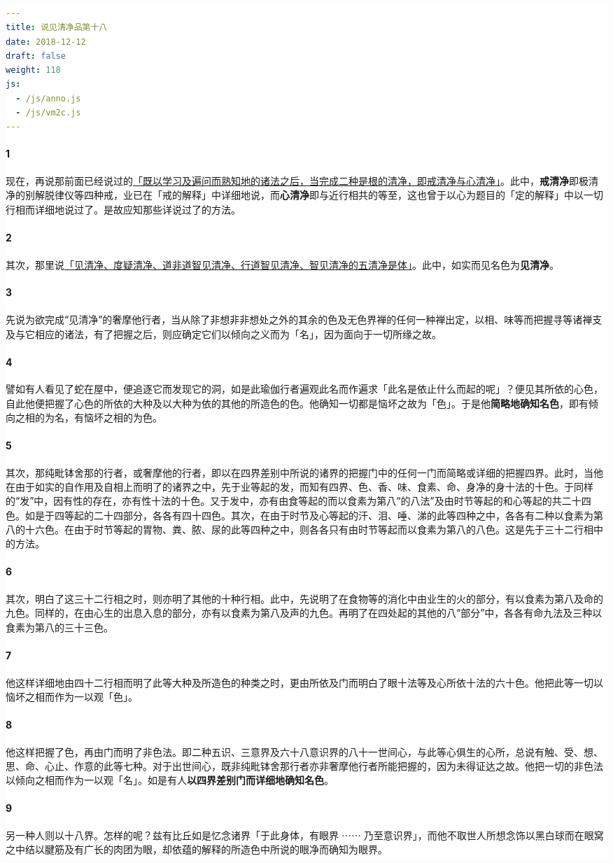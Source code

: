 ```yaml
---
title: 说见清净品第十八
date: 2018-12-12
draft: false
weight: 118
js:
  - /js/anno.js
  - /js/vm2c.js
---
```


#### 1

现在，再说那前面已经说过的[「既以学习及遍问而熟知地的诸法之后，当完成二种是根的清净，即戒清净与心清净」](../14/#32)。此中，**戒清净**即极清净的别解脱律仪等四种戒，业已在「戒的解释」中详细地说，而**心清净**即与近行相共的等至，这也曾于以心为题目的「定的解释」中以一切行相而详细地说过了。是故应知那些详说过了的方法。

#### 2

其次，那里说[「见清净、度疑清净、道非道智见清净、行道智见清净、智见清净的五清净是体」](../14/#32)。此中，如实而见名色为**见清净**。

#### 3

先说为欲完成<q>见清净</q>的奢摩他行者，当从除了非想非非想处之外的其余的色及无色界禅的任何一种禅出定，以相、味等而把握寻等诸禅支及与它相应的诸法，有了把握之后，则应确定它们以倾向之义而为「名」，因为面向于一切所缘之故。

#### 4

譬如有人看见了蛇在屋中，便追逐它而发现它的洞，如是此瑜伽行者遍观此名而作遍求「此名是依止什么而起的呢」？便见其所依的心色，自此他便把握了心色的所依的大种及以大种为依的其他的所造色的色。他确知一切都是恼坏之故为「色」。于是他**简略地确知名色**，即有倾向之相的为名，有恼坏之相的为色。

#### 5

其次，那纯毗钵舍那的行者，或奢摩他的行者，即以在四界差别中所说的诸界的把握门中的任何一门而简略或详细的把握四界。此时，当他在由于如实的自作用及自相上而明了的诸界之中，先于业等起的发，而知有四界、色、香、味、食素、命、身净的身十法的十色。于同样的<q>发</q>中，因有性的存在，亦有性十法的十色。又于发中，亦有由食等起的而以食素为第八<q>的八法</q>及由时节等起的和心等起的共二十四色。如是于四等起的二十四部分，各各有四十四色。其次，在由于时节及心等起的汗、泪、唾、涕的此等四种之中，各各有二种以食素为第八的十六色。在由于时节等起的胃物、粪、脓、尿的此等四种之中，则各各只有由时节等起而以食素为第八的八色。这是先于三十二行相中的方法。

#### 6

其次，明白了这三十二行相之时，则亦明了其他的十种行相。此中，先说明了在食物等的消化中由业生的火的部分，有以食素为第八及命的九色。同样的，在由心生的出息入息的部分，亦有以食素为第八及声的九色。再明了在四处起的其他的八<q>部分</q>中，各各有命九法及三种以食素为第八的三十三色。

#### 7

他这样详细地由四十二行相而明了此等大种及所造色的种类之时，更由所依及门而明白了眼十法等及心所依十法的六十色。他把此等一切以恼坏之相而作为一以观「色」。

#### 8

他这样把握了色，再由门而明了非色法。即二种五识、三意界及六十八意识界的八十一世间心，与此等心俱生的心所，总说有触、受、想、思、命、心止、作意的此等七种。对于出世间心，既非纯毗钵舍那行者亦非奢摩他行者所能把握的，因为未得证达之故。他把一切的非色法以倾向之相而作为一以观「名」。如是有人**以四界差别门而详细地确知名色**。

#### 9

另一种人则以十八界。怎样的呢？兹有比丘如是忆念诸界「于此身体，有眼界 ⋯⋯ 乃至意识界」，而他不取世人所想念饰以黑白球而在眼窝之中结以腱筋及有广长的肉团为眼，却依蕴的解释的所造色中所说的眼净而确知为眼界。
